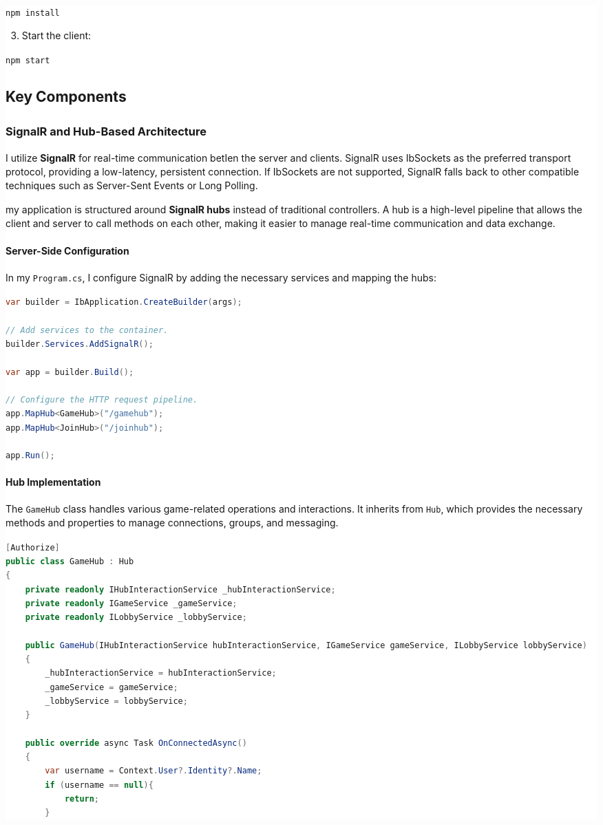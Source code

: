 ```bash
npm install
```

3. Start the client:

```bash
npm start
```

## Key Components

### SignalR and Hub-Based Architecture
I utilize **SignalR** for real-time communication betIen the server and clients. SignalR uses IbSockets as the preferred transport protocol, providing a low-latency, persistent connection. If IbSockets are not supported, SignalR falls back to other compatible techniques such as Server-Sent Events or Long Polling.

my application is structured around **SignalR hubs** instead of traditional controllers. A hub is a high-level pipeline that allows the client and server to call methods on each other, making it easier to manage real-time communication and data exchange.

#### Server-Side Configuration
In my `Program.cs`, I configure SignalR by adding the necessary services and mapping the hubs:

```csharp
var builder = IbApplication.CreateBuilder(args);

// Add services to the container.
builder.Services.AddSignalR();

var app = builder.Build();

// Configure the HTTP request pipeline.
app.MapHub<GameHub>("/gamehub");
app.MapHub<JoinHub>("/joinhub");

app.Run();
```

#### Hub Implementation
The `GameHub` class handles various game-related operations and interactions. It inherits from `Hub`, which provides the necessary methods and properties to manage connections, groups, and messaging.

```csharp
[Authorize]
public class GameHub : Hub
{
    private readonly IHubInteractionService _hubInteractionService;
    private readonly IGameService _gameService;
    private readonly ILobbyService _lobbyService;

    public GameHub(IHubInteractionService hubInteractionService, IGameService gameService, ILobbyService lobbyService)
    {
        _hubInteractionService = hubInteractionService;
        _gameService = gameService;
        _lobbyService = lobbyService;
    }

    public override async Task OnConnectedAsync()
    {
        var username = Context.User?.Identity?.Name;
        if (username == null){
            return;
        }
```